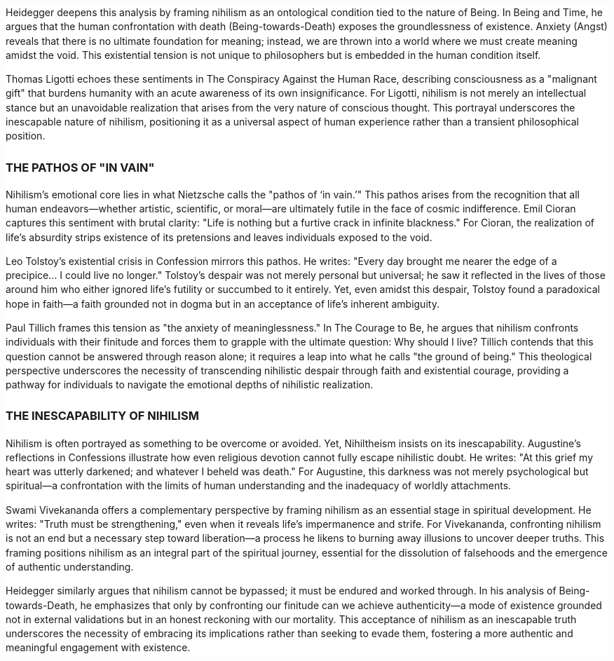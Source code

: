 Heidegger deepens this analysis by framing nihilism as an ontological condition tied to the nature of Being. In Being and Time, he argues that the human confrontation with death (Being-towards-Death) exposes the groundlessness of existence. Anxiety (Angst) reveals that there is no ultimate foundation for meaning; instead, we are thrown into a world where we must create meaning amidst the void. This existential tension is not unique to philosophers but is embedded in the human condition itself.

Thomas Ligotti echoes these sentiments in The Conspiracy Against the Human Race, describing consciousness as a "malignant gift" that burdens humanity with an acute awareness of its own insignificance. For Ligotti, nihilism is not merely an intellectual stance but an unavoidable realization that arises from the very nature of conscious thought. This portrayal underscores the inescapable nature of nihilism, positioning it as a universal aspect of human experience rather than a transient philosophical position.

### THE PATHOS OF "IN VAIN"

Nihilism’s emotional core lies in what Nietzsche calls the "pathos of ‘in vain.’" This pathos arises from the recognition that all human endeavors—whether artistic, scientific, or moral—are ultimately futile in the face of cosmic indifference. Emil Cioran captures this sentiment with brutal clarity: "Life is nothing but a furtive crack in infinite blackness." For Cioran, the realization of life’s absurdity strips existence of its pretensions and leaves individuals exposed to the void.

Leo Tolstoy’s existential crisis in Confession mirrors this pathos. He writes: "Every day brought me nearer the edge of a precipice… I could live no longer." Tolstoy’s despair was not merely personal but universal; he saw it reflected in the lives of those around him who either ignored life’s futility or succumbed to it entirely. Yet, even amidst this despair, Tolstoy found a paradoxical hope in faith—a faith grounded not in dogma but in an acceptance of life’s inherent ambiguity.

Paul Tillich frames this tension as "the anxiety of meaninglessness." In The Courage to Be, he argues that nihilism confronts individuals with their finitude and forces them to grapple with the ultimate question: Why should I live? Tillich contends that this question cannot be answered through reason alone; it requires a leap into what he calls "the ground of being." This theological perspective underscores the necessity of transcending nihilistic despair through faith and existential courage, providing a pathway for individuals to navigate the emotional depths of nihilistic realization.

### THE INESCAPABILITY OF NIHILISM

Nihilism is often portrayed as something to be overcome or avoided. Yet, Nihiltheism insists on its inescapability. Augustine’s reflections in Confessions illustrate how even religious devotion cannot fully escape nihilistic doubt. He writes: "At this grief my heart was utterly darkened; and whatever I beheld was death." For Augustine, this darkness was not merely psychological but spiritual—a confrontation with the limits of human understanding and the inadequacy of worldly attachments.

Swami Vivekananda offers a complementary perspective by framing nihilism as an essential stage in spiritual development. He writes: "Truth must be strengthening," even when it reveals life’s impermanence and strife. For Vivekananda, confronting nihilism is not an end but a necessary step toward liberation—a process he likens to burning away illusions to uncover deeper truths. This framing positions nihilism as an integral part of the spiritual journey, essential for the dissolution of falsehoods and the emergence of authentic understanding.

Heidegger similarly argues that nihilism cannot be bypassed; it must be endured and worked through. In his analysis of Being-towards-Death, he emphasizes that only by confronting our finitude can we achieve authenticity—a mode of existence grounded not in external validations but in an honest reckoning with our mortality. This acceptance of nihilism as an inescapable truth underscores the necessity of embracing its implications rather than seeking to evade them, fostering a more authentic and meaningful engagement with existence.
